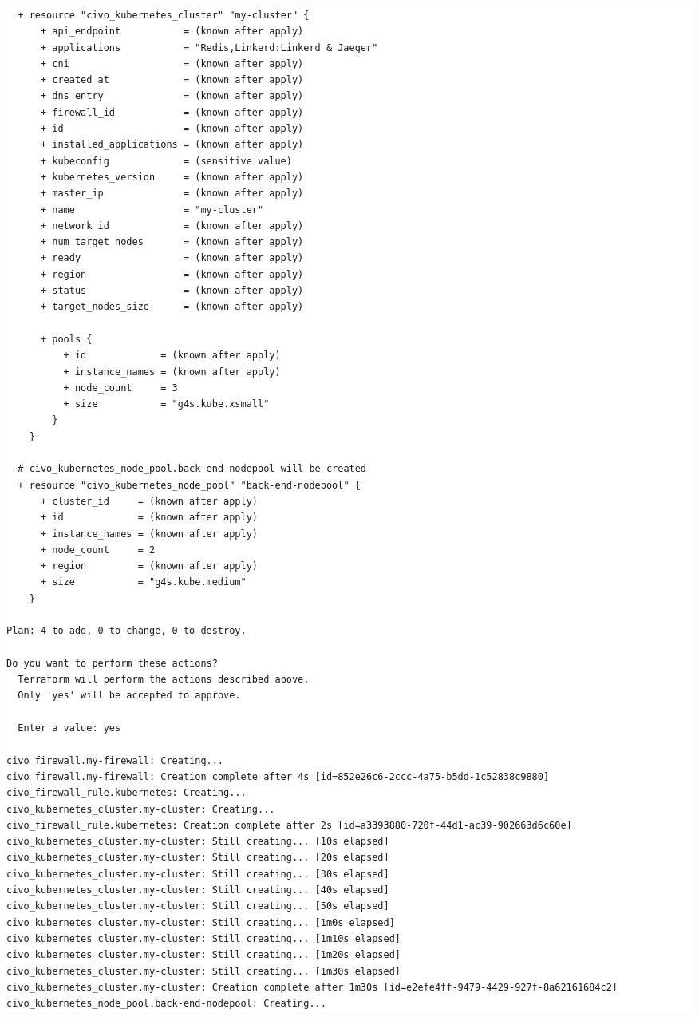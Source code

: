 ```console
  + resource "civo_kubernetes_cluster" "my-cluster" {
      + api_endpoint           = (known after apply)
      + applications           = "Redis,Linkerd:Linkerd & Jaeger"
      + cni                    = (known after apply)
      + created_at             = (known after apply)
      + dns_entry              = (known after apply)
      + firewall_id            = (known after apply)
      + id                     = (known after apply)
      + installed_applications = (known after apply)
      + kubeconfig             = (sensitive value)
      + kubernetes_version     = (known after apply)
      + master_ip              = (known after apply)
      + name                   = "my-cluster"
      + network_id             = (known after apply)
      + num_target_nodes       = (known after apply)
      + ready                  = (known after apply)
      + region                 = (known after apply)
      + status                 = (known after apply)
      + target_nodes_size      = (known after apply)

      + pools {
          + id             = (known after apply)
          + instance_names = (known after apply)
          + node_count     = 3
          + size           = "g4s.kube.xsmall"
        }
    }

  # civo_kubernetes_node_pool.back-end-nodepool will be created
  + resource "civo_kubernetes_node_pool" "back-end-nodepool" {
      + cluster_id     = (known after apply)
      + id             = (known after apply)
      + instance_names = (known after apply)
      + node_count     = 2
      + region         = (known after apply)
      + size           = "g4s.kube.medium"
    }

Plan: 4 to add, 0 to change, 0 to destroy.

Do you want to perform these actions?
  Terraform will perform the actions described above.
  Only 'yes' will be accepted to approve.

  Enter a value: yes

civo_firewall.my-firewall: Creating...
civo_firewall.my-firewall: Creation complete after 4s [id=852e26c6-2ccc-4a75-b5dd-1c52838c9880]
civo_firewall_rule.kubernetes: Creating...
civo_kubernetes_cluster.my-cluster: Creating...
civo_firewall_rule.kubernetes: Creation complete after 2s [id=a3393880-720f-44d1-ac39-902663d6c60e]
civo_kubernetes_cluster.my-cluster: Still creating... [10s elapsed]
civo_kubernetes_cluster.my-cluster: Still creating... [20s elapsed]
civo_kubernetes_cluster.my-cluster: Still creating... [30s elapsed]
civo_kubernetes_cluster.my-cluster: Still creating... [40s elapsed]
civo_kubernetes_cluster.my-cluster: Still creating... [50s elapsed]
civo_kubernetes_cluster.my-cluster: Still creating... [1m0s elapsed]
civo_kubernetes_cluster.my-cluster: Still creating... [1m10s elapsed]
civo_kubernetes_cluster.my-cluster: Still creating... [1m20s elapsed]
civo_kubernetes_cluster.my-cluster: Still creating... [1m30s elapsed]
civo_kubernetes_cluster.my-cluster: Creation complete after 1m30s [id=e2efe4ff-9479-4429-927f-8a62161684c2]
civo_kubernetes_node_pool.back-end-nodepool: Creating...
```